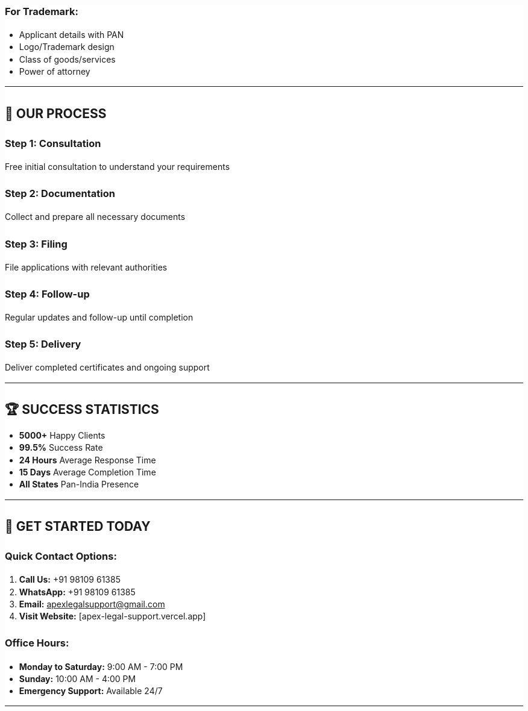 ### For Trademark:
- Applicant details with PAN
- Logo/Trademark design
- Class of goods/services
- Power of attorney

---

## 🎯 OUR PROCESS

### Step 1: Consultation
Free initial consultation to understand your requirements

### Step 2: Documentation
Collect and prepare all necessary documents

### Step 3: Filing
File applications with relevant authorities

### Step 4: Follow-up
Regular updates and follow-up until completion

### Step 5: Delivery
Deliver completed certificates and ongoing support

---

## 🏆 SUCCESS STATISTICS

- **5000+** Happy Clients
- **99.5%** Success Rate
- **24 Hours** Average Response Time
- **15 Days** Average Completion Time
- **All States** Pan-India Presence

---

## 📱 GET STARTED TODAY

### Quick Contact Options:
1. **Call Us:** +91 98109 61385
2. **WhatsApp:** +91 98109 61385
3. **Email:** apexlegalsupport@gmail.com
4. **Visit Website:** [apex-legal-support.vercel.app]

### Office Hours:
- **Monday to Saturday:** 9:00 AM - 7:00 PM
- **Sunday:** 10:00 AM - 4:00 PM
- **Emergency Support:** Available 24/7

---